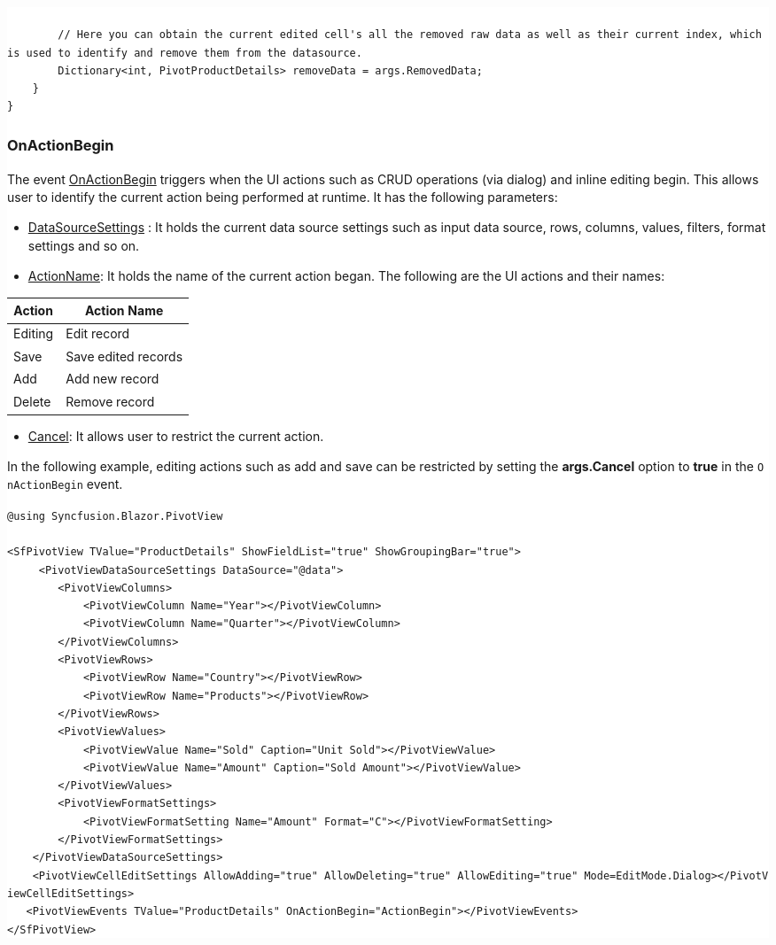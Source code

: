 ```cshtml

        // Here you can obtain the current edited cell's all the removed raw data as well as their current index, which is used to identify and remove them from the datasource.
        Dictionary<int, PivotProductDetails> removeData = args.RemovedData;
    }
}
```

### OnActionBegin

The event [OnActionBegin](https://help.syncfusion.com/cr/blazor/Syncfusion.Blazor.PivotView.PivotViewEvents-1.html#Syncfusion_Blazor_PivotView_PivotViewEvents_1_OnActionBegin) triggers when the UI actions such as CRUD operations (via dialog) and inline editing begin. This allows user to identify the current action being performed at runtime. It has the following parameters:

* [DataSourceSettings](https://help.syncfusion.com/cr/blazor/Syncfusion.Blazor.PivotView.PivotActionBeginEventArgs.html#Syncfusion_Blazor_PivotView_PivotActionBeginEventArgs_DataSourceSettings) : It holds the current data source settings such as input data source, rows, columns, values, filters, format settings and so on.

* [ActionName](https://help.syncfusion.com/cr/blazor/Syncfusion.Blazor.PivotView.PivotActionBeginEventArgs.html#Syncfusion_Blazor_PivotView_PivotActionBeginEventArgs_ActionName): It holds the name of the current action began. The following are the UI actions and their names:

| Action | Action Name|
|----------------|-------------|
| Editing| Edit record|
| Save| Save edited records|
| Add| Add new record|
| Delete| Remove record|

* [Cancel](https://help.syncfusion.com/cr/blazor/Syncfusion.Blazor.PivotView.PivotActionBeginEventArgs.html#Syncfusion_Blazor_PivotView_PivotActionBeginEventArgs_Cancel): It allows user to restrict the current action.

In the following example, editing actions such as add and save can be restricted by setting the **args.Cancel** option to **true** in the `OnActionBegin` event.

```cshtml
@using Syncfusion.Blazor.PivotView

<SfPivotView TValue="ProductDetails" ShowFieldList="true" ShowGroupingBar="true">
     <PivotViewDataSourceSettings DataSource="@data">
        <PivotViewColumns>
            <PivotViewColumn Name="Year"></PivotViewColumn>
            <PivotViewColumn Name="Quarter"></PivotViewColumn>
        </PivotViewColumns>
        <PivotViewRows>
            <PivotViewRow Name="Country"></PivotViewRow>
            <PivotViewRow Name="Products"></PivotViewRow>
        </PivotViewRows>
        <PivotViewValues>
            <PivotViewValue Name="Sold" Caption="Unit Sold"></PivotViewValue>
            <PivotViewValue Name="Amount" Caption="Sold Amount"></PivotViewValue>
        </PivotViewValues>
        <PivotViewFormatSettings>
            <PivotViewFormatSetting Name="Amount" Format="C"></PivotViewFormatSetting>
        </PivotViewFormatSettings>
    </PivotViewDataSourceSettings>
    <PivotViewCellEditSettings AllowAdding="true" AllowDeleting="true" AllowEditing="true" Mode=EditMode.Dialog></PivotViewCellEditSettings>
   <PivotViewEvents TValue="ProductDetails" OnActionBegin="ActionBegin"></PivotViewEvents>
</SfPivotView>
```